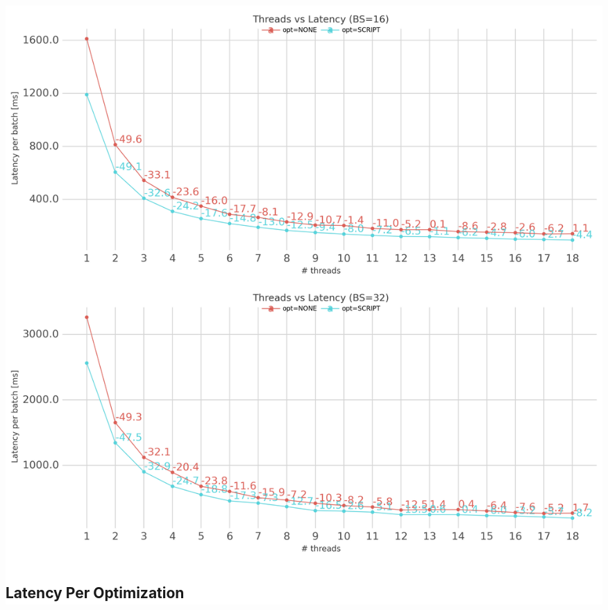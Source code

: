 <img src="./inception-latency-16.png" alt="Inception Latency BS=16" width="100%"/>
<img src="./inception-latency-32.png" alt="Inception Latency BS=32" width="100%"/>
</p>

## Latency Per Optimization
<p float="left">